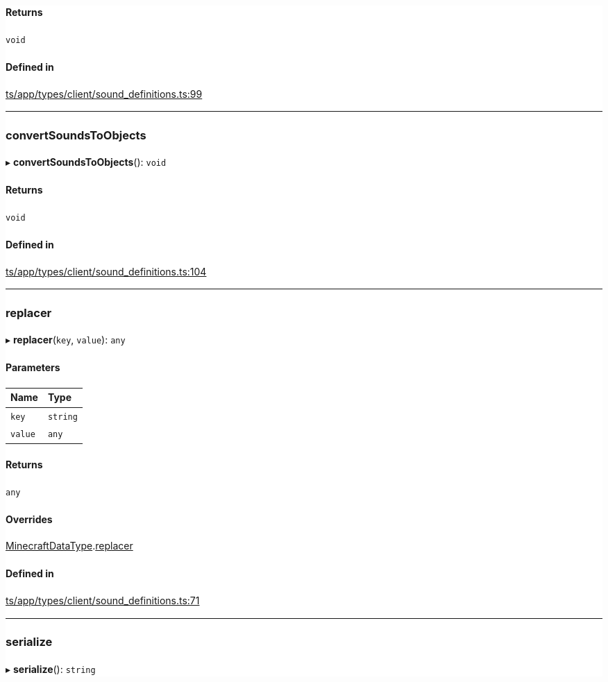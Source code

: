 #### Returns

`void`

#### Defined in

[ts/app/types/client/sound_definitions.ts:99](https://github.com/DauntlessStudio/Bedrock-Developments/blob/c7d1542/ts/app/types/client/sound_definitions.ts#L99)

___

### convertSoundsToObjects

▸ **convertSoundsToObjects**(): `void`

#### Returns

`void`

#### Defined in

[ts/app/types/client/sound_definitions.ts:104](https://github.com/DauntlessStudio/Bedrock-Developments/blob/c7d1542/ts/app/types/client/sound_definitions.ts#L104)

___

### replacer

▸ **replacer**(`key`, `value`): `any`

#### Parameters

| Name | Type |
| :------ | :------ |
| `key` | `string` |
| `value` | `any` |

#### Returns

`any`

#### Overrides

[MinecraftDataType](MinecraftDataType.md).[replacer](MinecraftDataType.md#replacer)

#### Defined in

[ts/app/types/client/sound_definitions.ts:71](https://github.com/DauntlessStudio/Bedrock-Developments/blob/c7d1542/ts/app/types/client/sound_definitions.ts#L71)

___

### serialize

▸ **serialize**(): `string`
